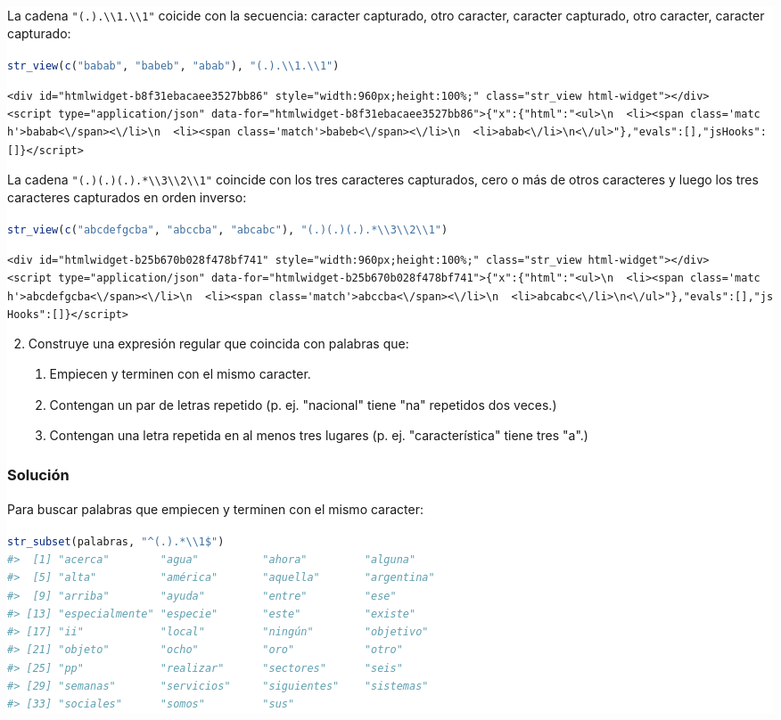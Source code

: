 La cadena `"(.).\\1.\\1"` coicide con la secuencia: caracter capturado, otro caracter, caracter capturado, otro caracter, caracter capturado: 



```r
str_view(c("babab", "babeb", "abab"), "(.).\\1.\\1")
```

```{=html}
<div id="htmlwidget-b8f31ebacaee3527bb86" style="width:960px;height:100%;" class="str_view html-widget"></div>
<script type="application/json" data-for="htmlwidget-b8f31ebacaee3527bb86">{"x":{"html":"<ul>\n  <li><span class='match'>babab<\/span><\/li>\n  <li><span class='match'>babeb<\/span><\/li>\n  <li>abab<\/li>\n<\/ul>"},"evals":[],"jsHooks":[]}</script>
```

La cadena `"(.)(.)(.).*\\3\\2\\1"` coincide con los tres caracteres capturados, cero o más de otros caracteres y luego los tres caracteres capturados en orden inverso:



```r
str_view(c("abcdefgcba", "abccba", "abcabc"), "(.)(.)(.).*\\3\\2\\1")
```

```{=html}
<div id="htmlwidget-b25b670b028f478bf741" style="width:960px;height:100%;" class="str_view html-widget"></div>
<script type="application/json" data-for="htmlwidget-b25b670b028f478bf741">{"x":{"html":"<ul>\n  <li><span class='match'>abcdefgcba<\/span><\/li>\n  <li><span class='match'>abccba<\/span><\/li>\n  <li>abcabc<\/li>\n<\/ul>"},"evals":[],"jsHooks":[]}</script>
```

</div> 


2.  Construye una expresión regular que coincida con palabras que: 

    1. Empiecen y terminen con el mismo caracter. 
    
    1. Contengan un par de letras repetido
       (p. ej. "nacional" tiene "na" repetidos dos veces.)
    
    1. Contengan una letra repetida en al menos tres lugares
       (p. ej. "característica" tiene tres "a".)

<div class="solucion">
<h3>Solución</h3>

Para buscar palabras que empiecen y terminen con el mismo caracter:


```r
str_subset(palabras, "^(.).*\\1$")
#>  [1] "acerca"        "agua"          "ahora"         "alguna"       
#>  [5] "alta"          "américa"       "aquella"       "argentina"    
#>  [9] "arriba"        "ayuda"         "entre"         "ese"          
#> [13] "especialmente" "especie"       "este"          "existe"       
#> [17] "ii"            "local"         "ningún"        "objetivo"     
#> [21] "objeto"        "ocho"          "oro"           "otro"         
#> [25] "pp"            "realizar"      "sectores"      "seis"         
#> [29] "semanas"       "servicios"     "siguientes"    "sistemas"     
#> [33] "sociales"      "somos"         "sus"
```
